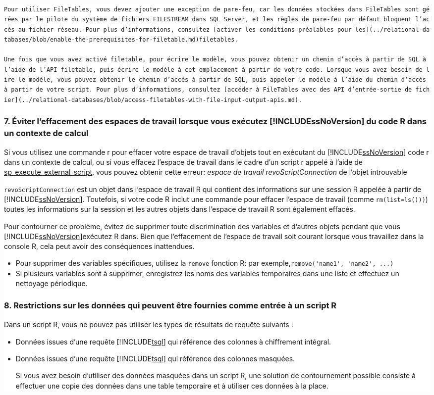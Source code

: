     Pour utiliser FileTables, vous devez ajouter une exception de pare-feu, car les données stockées dans FileTables sont gérées par le pilote du système de fichiers FILESTREAM dans SQL Server, et les règles de pare-feu par défaut bloquent l’accès au fichier réseau. Pour plus d’informations, consultez [activer les conditions préalables pour les](../relational-databases/blob/enable-the-prerequisites-for-filetable.md)filetables.

    Une fois que vous avez activé filetable, pour écrire le modèle, vous pouvez obtenir un chemin d’accès à partir de SQL à l’aide de l’API filetable, puis écrire le modèle à cet emplacement à partir de votre code. Lorsque vous avez besoin de lire le modèle, vous pouvez obtenir le chemin d’accès à partir de SQL, puis appeler le modèle à l’aide du chemin d’accès à partir de votre script. Pour plus d’informations, consultez [accéder à FileTables avec des API d’entrée-sortie de fichier](../relational-databases/blob/access-filetables-with-file-input-output-apis.md).

### <a name="7-avoid-clearing-workspaces-when-you-execute-r-code-in-a-includessnoversionincludesssnoversion-mdmd-compute-context"></a>7. Éviter l’effacement des espaces de travail lorsque vous exécutez [!INCLUDE[ssNoVersion](../includes/ssnoversion-md.md)] du code R dans un contexte de calcul

Si vous utilisez une commande r pour effacer votre espace de travail d’objets tout en exécutant du [!INCLUDE[ssNoVersion](../includes/ssnoversion-md.md)] code r dans un contexte de calcul, ou si vous effacez l’espace de travail dans le cadre d’un script r appelé à l’aide de [sp_execute_external_script](../relational-databases/system-stored-procedures/sp-execute-external-script-transact-sql.md), vous pouvez obtenir cette erreur: *espace de travail revoScriptConnection* de l’objet introuvable

`revoScriptConnection` est un objet dans l’espace de travail R qui contient des informations sur une session R appelée à partir de [!INCLUDE[ssNoVersion](../includes/ssnoversion-md.md)]. Toutefois, si votre code R inclut une commande pour effacer l’espace de travail (comme `rm(list=ls()))`) toutes les informations sur la session et les autres objets dans l’espace de travail R sont également effacés.

Pour contourner ce problème, évitez de supprimer toute discrimination des variables et d’autres objets pendant que vous [!INCLUDE[ssNoVersion](../includes/ssnoversion-md.md)]exécutez R dans. Bien que l’effacement de l’espace de travail soit courant lorsque vous travaillez dans la console R, cela peut avoir des conséquences inattendues.

* Pour supprimer des variables spécifiques, utilisez la `remove` fonction R: par exemple,`remove('name1', 'name2', ...)`
* Si plusieurs variables sont à supprimer, enregistrez les noms des variables temporaires dans une liste et effectuez un nettoyage périodique.

### <a name="8-restrictions-on-data-that-can-be-provided-as-input-to-an-r-script"></a>8. Restrictions sur les données qui peuvent être fournies comme entrée à un script R

Dans un script R, vous ne pouvez pas utiliser les types de résultats de requête suivants :

- Données issues d’une requête [!INCLUDE[tsql](../includes/tsql-md.md)] qui référence des colonnes à chiffrement intégral.
  
- Données issues d’une requête [!INCLUDE[tsql](../includes/tsql-md.md)] qui référence des colonnes masquées.
  
     Si vous avez besoin d’utiliser des données masquées dans un script R, une solution de contournement possible consiste à effectuer une copie des données dans une table temporaire et à utiliser ces données à la place.
